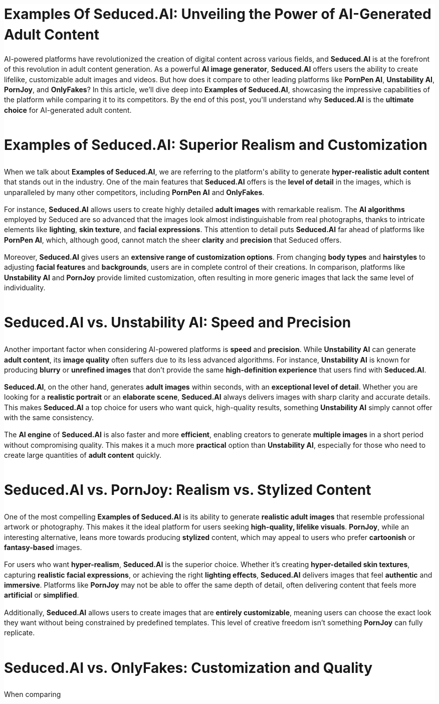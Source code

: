<h1>Examples Of Seduced.AI: Unveiling the Power of AI-Generated Adult Content</h1><p>AI-powered platforms have revolutionized the creation of digital content across various fields, and <strong>Seduced.AI</strong> is at the forefront of this revolution in adult content generation. As a powerful <strong>AI image generator</strong>, <strong>Seduced.AI</strong> offers users the ability to create lifelike, customizable adult images and videos. But how does it compare to other leading platforms like <strong>PornPen AI</strong>, <strong>Unstability AI</strong>, <strong>PornJoy</strong>, and <strong>OnlyFakes</strong>? In this article, we’ll dive deep into <strong>Examples of Seduced.AI</strong>, showcasing the impressive capabilities of the platform while comparing it to its competitors. By the end of this post, you'll understand why <strong>Seduced.AI</strong> is the <strong>ultimate choice</strong> for AI-generated adult content.</p><h2 style=" font-size: 2em;"><strong>Examples of Seduced.AI</strong>: Superior Realism and Customization</h2><p>When we talk about <strong>Examples of Seduced.AI</strong>, we are referring to the platform's ability to generate <strong>hyper-realistic adult content</strong> that stands out in the industry. One of the main features that <strong>Seduced.AI</strong> offers is the <strong>level of detail</strong> in the images, which is unparalleled by many other competitors, including <strong>PornPen AI</strong> and <strong>OnlyFakes</strong>.</p><p>For instance, <strong>Seduced.AI</strong> allows users to create highly detailed <strong>adult images</strong> with remarkable realism. The <strong>AI algorithms</strong> employed by Seduced are so advanced that the images look almost indistinguishable from real photographs, thanks to intricate elements like <strong>lighting</strong>, <strong>skin texture</strong>, and <strong>facial expressions</strong>. This attention to detail puts <strong>Seduced.AI</strong> far ahead of platforms like <strong>PornPen AI</strong>, which, although good, cannot match the sheer <strong>clarity</strong> and <strong>precision</strong> that Seduced offers.</p><p>Moreover, <strong>Seduced.AI</strong> gives users an <strong>extensive range of customization options</strong>. From changing <strong>body types</strong> and <strong>hairstyles</strong> to adjusting <strong>facial features</strong> and <strong>backgrounds</strong>, users are in complete control of their creations. In comparison, platforms like <strong>Unstability AI</strong> and <strong>PornJoy</strong> provide limited customization, often resulting in more generic images that lack the same level of individuality.</p><h2 style=" font-size: 2em;">Seduced.AI vs. Unstability AI: Speed and Precision</h2><p>Another important factor when considering AI-powered platforms is <strong>speed</strong> and <strong>precision</strong>. While <strong>Unstability AI</strong> can generate <strong>adult content</strong>, its <strong>image quality</strong> often suffers due to its less advanced algorithms. For instance, <strong>Unstability AI</strong> is known for producing <strong>blurry</strong> or <strong>unrefined images</strong> that don’t provide the same <strong>high-definition experience</strong> that users find with <strong>Seduced.AI</strong>.</p><p><strong>Seduced.AI</strong>, on the other hand, generates <strong>adult images</strong> within seconds, with an <strong>exceptional level of detail</strong>. Whether you are looking for a <strong>realistic portrait</strong> or an <strong>elaborate scene</strong>, <strong>Seduced.AI</strong> always delivers images with sharp clarity and accurate details. This makes <strong>Seduced.AI</strong> a top choice for users who want quick, high-quality results, something <strong>Unstability AI</strong> simply cannot offer with the same consistency.</p><p>The <strong>AI engine</strong> of <strong>Seduced.AI</strong> is also faster and more <strong>efficient</strong>, enabling creators to generate <strong>multiple images</strong> in a short period without compromising quality. This makes it a much more <strong>practical</strong> option than <strong>Unstability AI</strong>, especially for those who need to create large quantities of <strong>adult content</strong> quickly.</p><h2 style=" font-size: 2em;">Seduced.AI vs. PornJoy: Realism vs. Stylized Content</h2><p>One of the most compelling <strong>Examples of Seduced.AI</strong> is its ability to generate <strong>realistic adult images</strong> that resemble professional artwork or photography. This makes it the ideal platform for users seeking <strong>high-quality, lifelike visuals</strong>. <strong>PornJoy</strong>, while an interesting alternative, leans more towards producing <strong>stylized</strong> content, which may appeal to users who prefer <strong>cartoonish</strong> or <strong>fantasy-based</strong> images.</p><p>For users who want <strong>hyper-realism</strong>, <strong>Seduced.AI</strong> is the superior choice. Whether it’s creating <strong>hyper-detailed skin textures</strong>, capturing <strong>realistic facial expressions</strong>, or achieving the right <strong>lighting effects</strong>, <strong>Seduced.AI</strong> delivers images that feel <strong>authentic</strong> and <strong>immersive</strong>. Platforms like <strong>PornJoy</strong> may not be able to offer the same depth of detail, often delivering content that feels more <strong>artificial</strong> or <strong>simplified</strong>.</p><p>Additionally, <strong>Seduced.AI</strong> allows users to create images that are <strong>entirely customizable</strong>, meaning users can choose the exact look they want without being constrained by predefined templates. This level of creative freedom isn’t something <strong>PornJoy</strong> can fully replicate.</p><h2 style=" font-size: 2em;">Seduced.AI vs. OnlyFakes: Customization and Quality</h2><p>When comparing